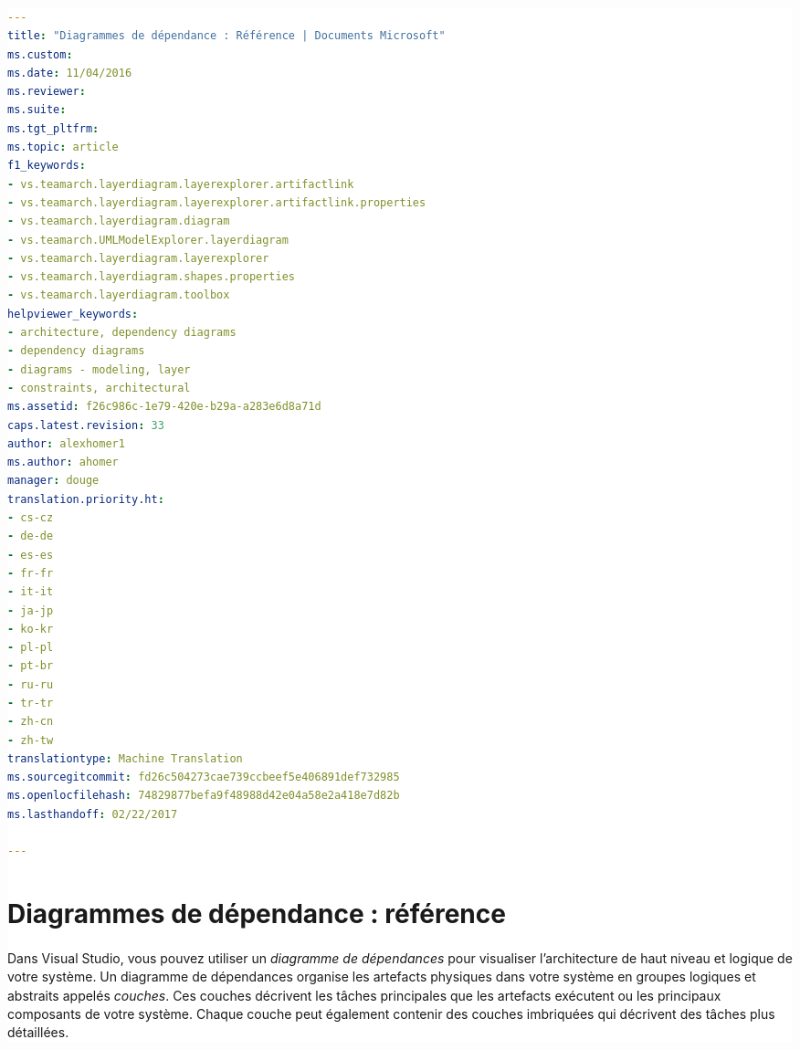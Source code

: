 ```yaml
---
title: "Diagrammes de dépendance : Référence | Documents Microsoft"
ms.custom: 
ms.date: 11/04/2016
ms.reviewer: 
ms.suite: 
ms.tgt_pltfrm: 
ms.topic: article
f1_keywords:
- vs.teamarch.layerdiagram.layerexplorer.artifactlink
- vs.teamarch.layerdiagram.layerexplorer.artifactlink.properties
- vs.teamarch.layerdiagram.diagram
- vs.teamarch.UMLModelExplorer.layerdiagram
- vs.teamarch.layerdiagram.layerexplorer
- vs.teamarch.layerdiagram.shapes.properties
- vs.teamarch.layerdiagram.toolbox
helpviewer_keywords:
- architecture, dependency diagrams
- dependency diagrams
- diagrams - modeling, layer
- constraints, architectural
ms.assetid: f26c986c-1e79-420e-b29a-a283e6d8a71d
caps.latest.revision: 33
author: alexhomer1
ms.author: ahomer
manager: douge
translation.priority.ht:
- cs-cz
- de-de
- es-es
- fr-fr
- it-it
- ja-jp
- ko-kr
- pl-pl
- pt-br
- ru-ru
- tr-tr
- zh-cn
- zh-tw
translationtype: Machine Translation
ms.sourcegitcommit: fd26c504273cae739ccbeef5e406891def732985
ms.openlocfilehash: 74829877befa9f48988d42e04a58e2a418e7d82b
ms.lasthandoff: 02/22/2017

---
```

# <a name="dependency-diagrams-reference"></a>Diagrammes de dépendance : référence
Dans Visual Studio, vous pouvez utiliser un *diagramme de dépendances* pour visualiser l’architecture de haut niveau et logique de votre système. Un diagramme de dépendances organise les artefacts physiques dans votre système en groupes logiques et abstraits appelés *couches*. Ces couches décrivent les tâches principales que les artefacts exécutent ou les principaux composants de votre système. Chaque couche peut également contenir des couches imbriquées qui décrivent des tâches plus détaillées.  
  